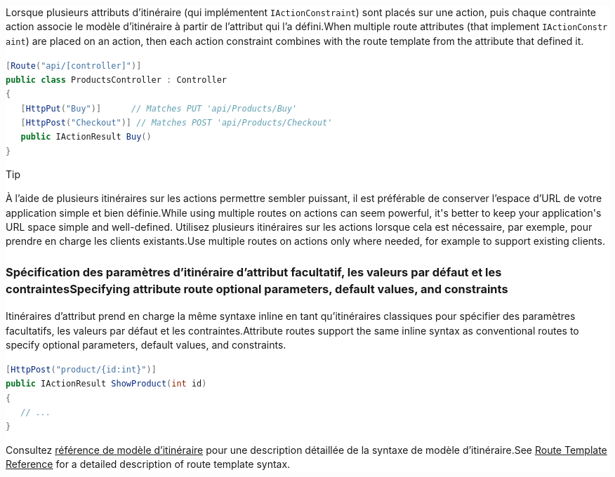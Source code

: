 <span data-ttu-id="12a57-266">Lorsque plusieurs attributs d’itinéraire (qui implémentent `IActionConstraint`) sont placés sur une action, puis chaque contrainte action associe le modèle d’itinéraire à partir de l’attribut qui l’a défini.</span><span class="sxs-lookup"><span data-stu-id="12a57-266">When multiple route attributes (that implement `IActionConstraint`) are placed on an action, then each action constraint combines with the route template from the attribute that defined it.</span></span>



```csharp
[Route("api/[controller]")]
public class ProductsController : Controller
{
   [HttpPut("Buy")]      // Matches PUT 'api/Products/Buy'
   [HttpPost("Checkout")] // Matches POST 'api/Products/Checkout'
   public IActionResult Buy()
}
```

> [!TIP]
> <span data-ttu-id="12a57-267">À l’aide de plusieurs itinéraires sur les actions permettre sembler puissant, il est préférable de conserver l’espace d’URL de votre application simple et bien définie.</span><span class="sxs-lookup"><span data-stu-id="12a57-267">While using multiple routes on actions can seem powerful, it's better to keep your application's URL space simple and well-defined.</span></span> <span data-ttu-id="12a57-268">Utilisez plusieurs itinéraires sur les actions lorsque cela est nécessaire, par exemple, pour prendre en charge les clients existants.</span><span class="sxs-lookup"><span data-stu-id="12a57-268">Use multiple routes on actions only where needed, for example to support existing clients.</span></span>

<a name=routing-attr-options></a>

### <a name="specifying-attribute-route-optional-parameters-default-values-and-constraints"></a><span data-ttu-id="12a57-269">Spécification des paramètres d’itinéraire d’attribut facultatif, les valeurs par défaut et les contraintes</span><span class="sxs-lookup"><span data-stu-id="12a57-269">Specifying attribute route optional parameters, default values, and constraints</span></span>

<span data-ttu-id="12a57-270">Itinéraires d’attribut prend en charge la même syntaxe inline en tant qu’itinéraires classiques pour spécifier des paramètres facultatifs, les valeurs par défaut et les contraintes.</span><span class="sxs-lookup"><span data-stu-id="12a57-270">Attribute routes support the same inline syntax as conventional routes to specify optional parameters, default values, and constraints.</span></span>

```csharp
[HttpPost("product/{id:int}")]
public IActionResult ShowProduct(int id)
{
   // ...
}
```

<span data-ttu-id="12a57-271">Consultez [référence de modèle d’itinéraire](../../fundamentals/routing.md#route-template-reference) pour une description détaillée de la syntaxe de modèle d’itinéraire.</span><span class="sxs-lookup"><span data-stu-id="12a57-271">See [Route Template Reference](../../fundamentals/routing.md#route-template-reference) for a detailed description of route template syntax.</span></span>
